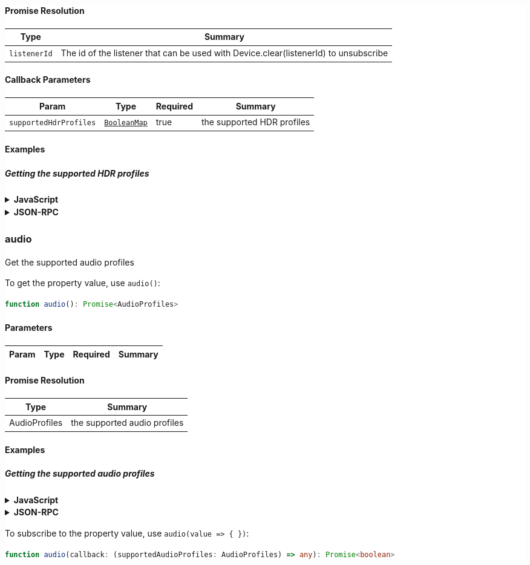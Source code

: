 #### Promise Resolution

| Type | Summary |
| ---- | ------- |
| `listenerId` | The id of the listener that can be used with Device.clear(listenerId) to unsubscribe |

#### Callback Parameters
| Param                  | Type                 | Required                 | Summary                 |
| ---------------------- | -------------------- | ------------------------ | ----------------------- |
| `supportedHdrProfiles` | [`BooleanMap`](../schemas/types#/definitions/booleanmap) | true | the supported HDR profiles  |

#### Examples

##### Getting the supported HDR profiles
<details><summary><b>JavaScript</b></summary></details>
<details><summary><b>JSON-RPC</b></summary></details>




### audio
Get the supported audio profiles



To get the property value, use `audio()`:

```typescript
function audio(): Promise<AudioProfiles>
```

#### Parameters

| Param                  | Type                 | Required                 | Summary                 |
| ---------------------- | -------------------- | ------------------------ | ----------------------- |

#### Promise Resolution

| Type | Summary |
| ---- | ------- |
| AudioProfiles | the supported audio profiles |

#### Examples

##### Getting the supported audio profiles
<details><summary><b>JavaScript</b></summary></details>
<details><summary><b>JSON-RPC</b></summary></details>







To subscribe to the property value, use `audio(value => { })`:

```typescript
function audio(callback: (supportedAudioProfiles: AudioProfiles) => any): Promise<boolean>
```
